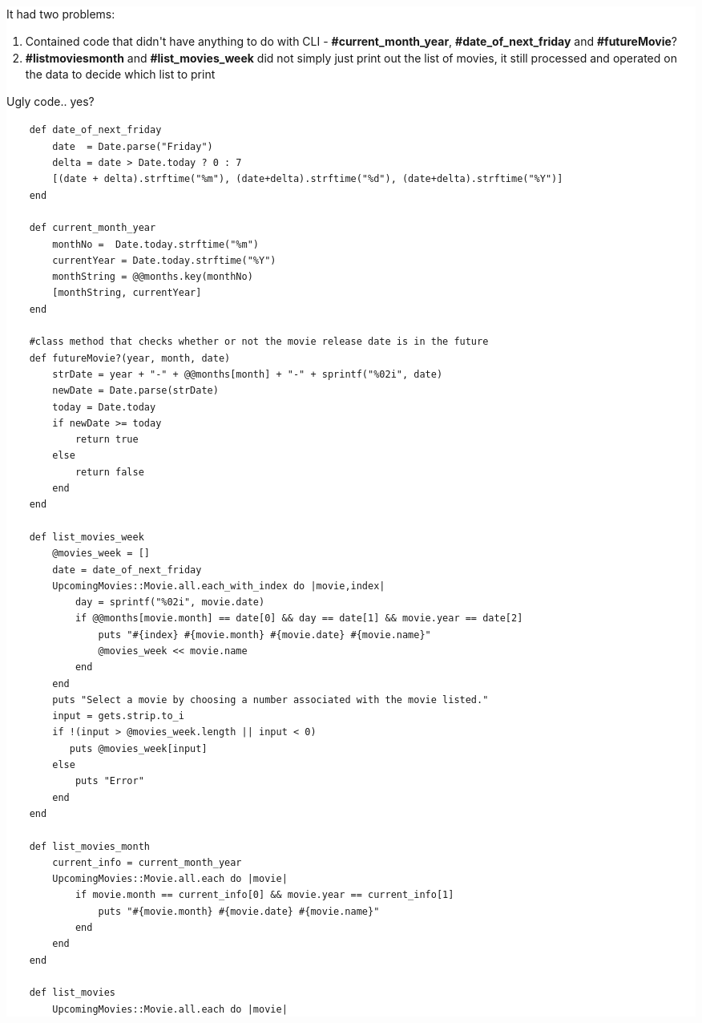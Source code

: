 It had two problems:
1. Contained code that didn't have anything to do with CLI - **#current_month_year**, **#date_of_next_friday** and **#futureMovie**?
2. **#listmoviesmonth** and **#list_movies_week** did not simply just print out the list of movies, it still processed and operated on the data to decide which list to print

Ugly code.. yes?


```
    def date_of_next_friday
        date  = Date.parse("Friday")
        delta = date > Date.today ? 0 : 7
        [(date + delta).strftime("%m"), (date+delta).strftime("%d"), (date+delta).strftime("%Y")]
    end

    def current_month_year
        monthNo =  Date.today.strftime("%m")
        currentYear = Date.today.strftime("%Y")
        monthString = @@months.key(monthNo)
        [monthString, currentYear]
    end

    #class method that checks whether or not the movie release date is in the future
    def futureMovie?(year, month, date)
        strDate = year + "-" + @@months[month] + "-" + sprintf("%02i", date)
        newDate = Date.parse(strDate)
        today = Date.today
        if newDate >= today
            return true
        else
            return false
        end        
    end

    def list_movies_week
        @movies_week = []
        date = date_of_next_friday
        UpcomingMovies::Movie.all.each_with_index do |movie,index|
            day = sprintf("%02i", movie.date) 
            if @@months[movie.month] == date[0] && day == date[1] && movie.year == date[2]
                puts "#{index} #{movie.month} #{movie.date} #{movie.name}"
                @movies_week << movie.name
            end
        end
        puts "Select a movie by choosing a number associated with the movie listed."
        input = gets.strip.to_i
        if !(input > @movies_week.length || input < 0)
           puts @movies_week[input]
        else
            puts "Error"
        end
    end

    def list_movies_month
        current_info = current_month_year
        UpcomingMovies::Movie.all.each do |movie|
            if movie.month == current_info[0] && movie.year == current_info[1]
                puts "#{movie.month} #{movie.date} #{movie.name}"
            end
        end
    end

    def list_movies
        UpcomingMovies::Movie.all.each do |movie|
```